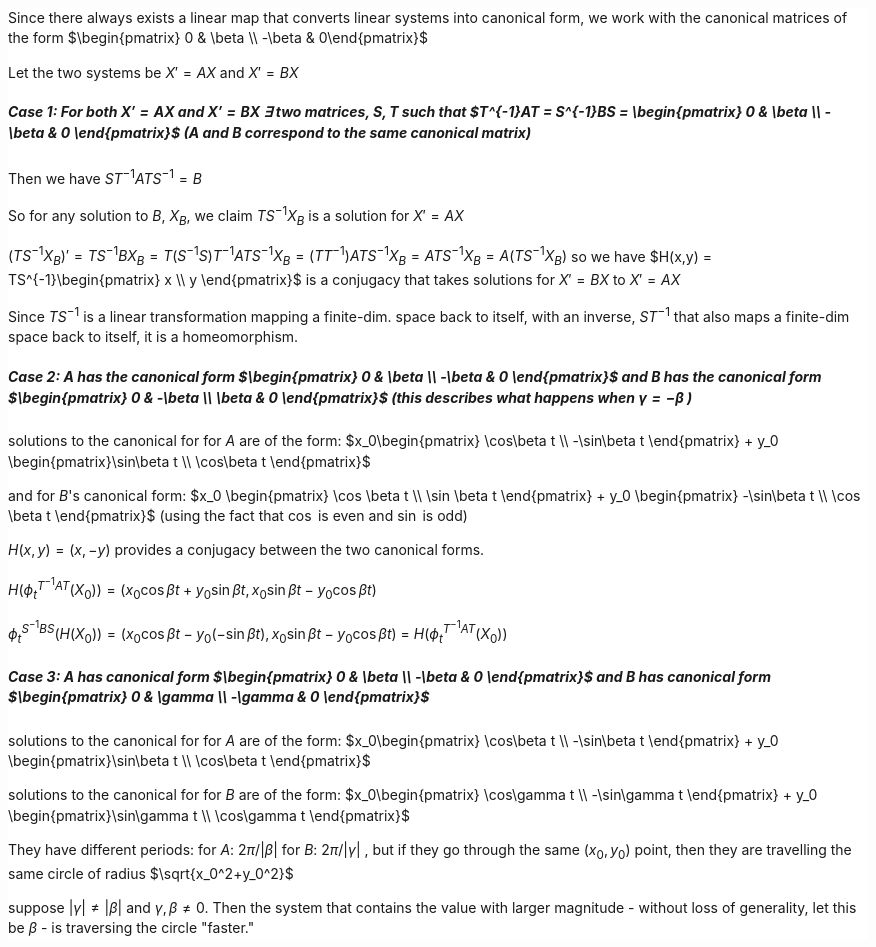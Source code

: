 Since there always exists a linear map that converts linear systems into canonical form, we work with the canonical matrices of the form $\begin{pmatrix} 0 & \beta \\ -\beta & 0\end{pmatrix}$ 

Let the two systems be $X' = AX$ and $X' = BX$ 

##### Case 1: For both $X' = AX$ and $X' = BX$ $\exists$ two matrices, $S, T$ such that $T^{-1}AT = S^{-1}BS = \begin{pmatrix} 0 & \beta \\ - \beta & 0 \end{pmatrix}$  ($A$ and $B$ correspond to the same canonical matrix)

Then we have $ST^{-1}ATS^{-1} = B$ 

So for any solution to $B$, $X_B$, we claim $TS^{-1}X_B$ is a solution for $X' = AX$ 

$(TS^{-1}X_B)' = TS^{-1}BX_B = T(S^{-1}S)T^{-1}ATS^{-1}X_B = (TT^{-1})ATS^{-1}X_B = ATS^{-1}X_B = A(TS^{-1}X_B)$ so we have $H(x,y) = TS^{-1}\begin{pmatrix} x \\ y \end{pmatrix}$ is a conjugacy that takes solutions for $X' = BX$ to $X' = AX$ 

Since $TS^{-1}$ is a linear transformation mapping a finite-dim. space back to itself, with an inverse, $ST^{-1}$ that also maps a finite-dim space back to itself, it is a homeomorphism. 

##### **Case** 2: $A$ has the canonical form $\begin{pmatrix} 0 & \beta \\ -\beta & 0 \end{pmatrix}$ and $B$ has the canonical form $\begin{pmatrix} 0 & -\beta \\ \beta & 0 \end{pmatrix}$ (this describes what happens when $\gamma = -\beta$ )

solutions to the canonical for for $A$ are of the form: $x_0\begin{pmatrix} \cos\beta t \\ -\sin\beta t \end{pmatrix} + y_0 \begin{pmatrix}\sin\beta t \\ \cos\beta t \end{pmatrix}$ 

and for $B$'s canonical form: $x_0 \begin{pmatrix} \cos \beta t \\ \sin \beta t \end{pmatrix} + y_0 \begin{pmatrix} -\sin\beta t \\ \cos \beta t \end{pmatrix}$ (using the fact that $\cos$ is even and $\sin$ is odd)

$H(x,y) = (x, -y)$ provides a conjugacy between the two canonical forms. 

$H(\phi_t^{T^{-1}AT}(X_0)) = (x_0\cos\beta t + y_0\sin\beta t, x_0\sin\beta t - y_0\cos\beta t)$

$\phi_t^{S^{-1}BS}(H(X_0)) = (x_0\cos\beta t -y_0(-\sin\beta t), x_0\sin\beta t -y_0\cos \beta t)$ = $H(\phi_t^{T^{-1}AT}(X_0))$ 

##### Case 3: $A$ has canonical form $\begin{pmatrix} 0 & \beta \\ -\beta & 0 \end{pmatrix}$ and $B$ has canonical form $\begin{pmatrix} 0 & \gamma \\ -\gamma & 0 \end{pmatrix}$

solutions to the canonical for for $A$ are of the form: $x_0\begin{pmatrix} \cos\beta t \\ -\sin\beta t \end{pmatrix} + y_0 \begin{pmatrix}\sin\beta t \\ \cos\beta t \end{pmatrix}$ 

solutions to the canonical for for $B$ are of the form: $x_0\begin{pmatrix} \cos\gamma t \\ -\sin\gamma t \end{pmatrix} + y_0 \begin{pmatrix}\sin\gamma t \\ \cos\gamma t \end{pmatrix}$

They have different periods: for $A$: $2\pi/|\beta|$ for $B$: $2\pi/|\gamma|$ , but if they go through the same $(x_0, y_0)$ point, then they are travelling the same circle of radius $\sqrt{x_0^2+y_0^2}$

suppose $|\gamma| \neq |\beta|$ and $\gamma, \beta \neq 0$. Then the system that contains the value with larger magnitude - without loss of generality, let this be $\beta$ - is traversing the circle "faster." 
